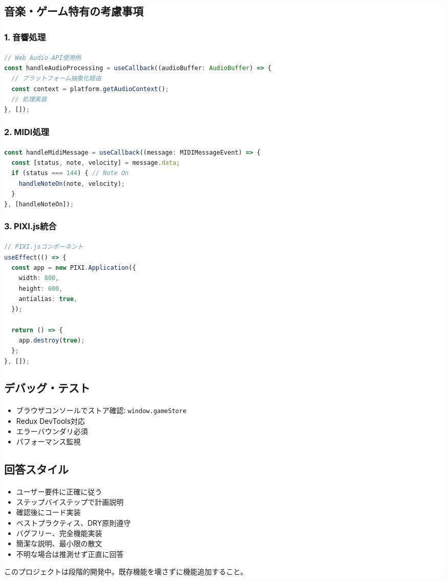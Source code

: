 ## 音楽・ゲーム特有の考慮事項

### 1. 音響処理
```typescript
// Web Audio API使用例
const handleAudioProcessing = useCallback((audioBuffer: AudioBuffer) => {
  // プラットフォーム抽象化経由
  const context = platform.getAudioContext();
  // 処理実装
}, []);
```

### 2. MIDI処理
```typescript
const handleMidiMessage = useCallback((message: MIDIMessageEvent) => {
  const [status, note, velocity] = message.data;
  if (status === 144) { // Note On
    handleNoteOn(note, velocity);
  }
}, [handleNoteOn]);
```

### 3. PIXI.js統合
```typescript
// PIXI.jsコンポーネント
useEffect(() => {
  const app = new PIXI.Application({
    width: 800,
    height: 600,
    antialias: true,
  });
  
  return () => {
    app.destroy(true);
  };
}, []);
```

## デバッグ・テスト
- ブラウザコンソールでストア確認: `window.gameStore`
- Redux DevTools対応
- エラーバウンダリ必須
- パフォーマンス監視

## 回答スタイル
- ユーザー要件に正確に従う
- ステップバイステップで計画説明
- 確認後にコード実装
- ベストプラクティス、DRY原則遵守
- バグフリー、完全機能実装
- 簡潔な説明、最小限の散文
- 不明な場合は推測せず正直に回答

このプロジェクトは段階的開発中。既存機能を壊さずに機能追加すること。 